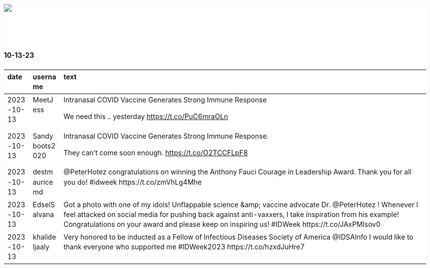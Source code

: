 ![](101223.png)

<br>
<br>

#### 10-13-23
<table>
 <thead>
  <tr>
   <th style="text-align:left;"> date </th>
   <th style="text-align:left;"> username </th>
   <th style="text-align:left;"> text </th>
  </tr>
 </thead>
<tbody>
  <tr>
   <td style="text-align:left;"> 2023-10-13 </td>
   <td style="text-align:left;"> MeetJess </td>
   <td style="text-align:left;"> Intranasal COVID Vaccine Generates Strong Immune Response 

We need this .. yesterday  https://t.co/PuC6mraOLn </td>
  </tr>
  <tr>
   <td style="text-align:left;"> 2023-10-13 </td>
   <td style="text-align:left;"> Sandyboots2020 </td>
   <td style="text-align:left;"> Intranasal COVID Vaccine Generates Strong Immune Response.

They can’t come soon enough.
 https://t.co/O2TCCFLpF8 </td>
  </tr>
  <tr>
   <td style="text-align:left;"> 2023-10-13 </td>
   <td style="text-align:left;"> destmauricemd </td>
   <td style="text-align:left;"> @PeterHotez congratulations on winning the Anthony Fauci Courage in Leadership Award. Thank you for all you do! #idweek https://t.co/zmVhLg4Mhe </td>
  </tr>
  <tr>
   <td style="text-align:left;"> 2023-10-13 </td>
   <td style="text-align:left;"> EdselSalvana </td>
   <td style="text-align:left;"> Got a photo with one of my idols! Unflappable science &amp;amp; vaccine advocate Dr. 
@PeterHotez ! Whenever I feel attacked on social media for pushing back against anti-vaxxers, I take inspiration from his example! Congratulations on your award and please keep on inspiring us! #IDWeek https://t.co/JAxPMIsov0 </td>
  </tr>
  <tr>
   <td style="text-align:left;"> 2023-10-13 </td>
   <td style="text-align:left;"> khalideljaaly </td>
   <td style="text-align:left;"> Very honored to be inducted as a Fellow of Infectious Diseases Society of America @IDSAInfo 
I would like to thank everyone who supported me 
 #IDWeek2023 https://t.co/hzxdJuHre7 </td>
  </tr>
</tbody>
</table>
